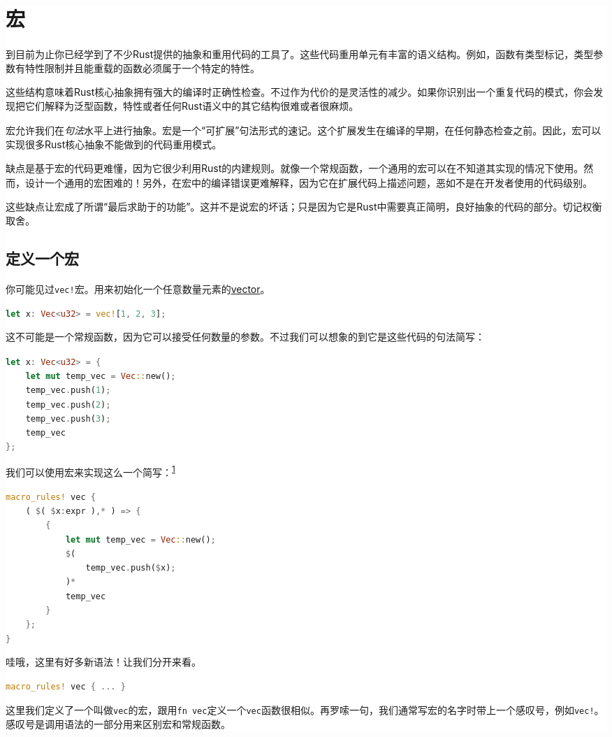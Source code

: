 # 宏
到目前为止你已经学到了不少Rust提供的抽象和重用代码的工具了。这些代码重用单元有丰富的语义结构。例如，函数有类型标记，类型参数有特性限制并且能重载的函数必须属于一个特定的特性。

这些结构意味着Rust核心抽象拥有强大的编译时正确性检查。不过作为代价的是灵活性的减少。如果你识别出一个重复代码的模式，你会发现把它们解释为泛型函数，特性或者任何Rust语义中的其它结构很难或者很麻烦。

宏允许我们在*句法*水平上进行抽象。宏是一个“可扩展”句法形式的速记。这个扩展发生在编译的早期，在任何静态检查之前。因此，宏可以实现很多Rust核心抽象不能做到的代码重用模式。

缺点是基于宏的代码更难懂，因为它很少利用Rust的内建规则。就像一个常规函数，一个通用的宏可以在不知道其实现的情况下使用。然而，设计一个通用的宏困难的！另外，在宏中的编译错误更难解释，因为它在扩展代码上描述问题，恶如不是在开发者使用的代码级别。

这些缺点让宏成了所谓“最后求助于的功能”。这并不是说宏的坏话；只是因为它是Rust中需要真正简明，良好抽象的代码的部分。切记权衡取舍。

## 定义一个宏
你可能见过`vec!`宏。用来初始化一个任意数量元素的[vector](5.17.Vectors.md)。

```rust
let x: Vec<u32> = vec![1, 2, 3];
```

这不可能是一个常规函数，因为它可以接受任何数量的参数。不过我们可以想象的到它是这些代码的句法简写：

```rust
let x: Vec<u32> = {
    let mut temp_vec = Vec::new();
    temp_vec.push(1);
    temp_vec.push(2);
    temp_vec.push(3);
    temp_vec
};
```

我们可以使用宏来实现这么一个简写：<sup>[1](#1)</sup>

```rust
macro_rules! vec {
    ( $( $x:expr ),* ) => {
        {
            let mut temp_vec = Vec::new();
            $(
                temp_vec.push($x);
            )*
            temp_vec
        }
    };
}
```

哇哦，这里有好多新语法！让我们分开来看。

```rust
macro_rules! vec { ... }
```

这里我们定义了一个叫做`vec`的宏，跟用`fn vec`定义一个`vec`函数很相似。再罗嗦一句，我们通常写宏的名字时带上一个感叹号，例如`vec!`。感叹号是调用语法的一部分用来区别宏和常规函数。
